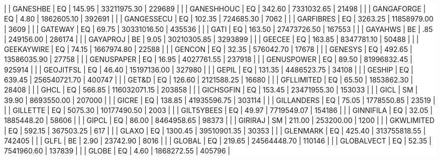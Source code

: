 |  | GANESHBE | EQ | 145.95 | 33211975.30 | 229689 |
|  | GANESHHOUC | EQ | 342.60 | 7331032.65 | 21498 |
|  | GANGAFORGE | EQ | 4.80 | 1862605.10 | 392691 |
|  | GANGESSECU | EQ | 102.35 | 724685.30 | 7062 |
|  | GARFIBRES | EQ | 3263.25 | 11858979.00 | 3609 |
|  | GATEWAY | EQ | 69.75 | 30331016.50 | 435536 |
|  | GATI | EQ | 163.50 | 27473726.50 | 167553 |
|  | GAYAHWS | BE | .85 | 249156.00 | 286174 |
|  | GAYAPROJ | BE | 9.05 | 30210305.85 | 3293899 |
|  | GEECEE | EQ | 163.85 | 8347781.10 | 50488 |
|  | GEEKAYWIRE | EQ | 74.15 | 1667974.80 | 22588 |
|  | GENCON | EQ | 32.35 | 576042.70 | 17678 |
|  | GENESYS | EQ | 492.65 | 13586035.90 | 27758 |
|  | GENUSPAPER | EQ | 16.95 | 4027761.55 | 237918 |
|  | GENUSPOWER | EQ | 89.50 | 81996832.45 | 925914 |
|  | GEOJITFSL | EQ | 46.40 | 15197136.00 | 327980 |
|  | GEPIL | EQ | 131.35 | 4486523.75 | 34108 |
|  | GESHIP | EQ | 639.45 | 256540721.70 | 400747 |
|  | GET&D | EQ | 126.60 | 2121588.25 | 16680 |
|  | GFLLIMITED | EQ | 65.50 | 1853862.30 | 28408 |
|  | GHCL | EQ | 566.85 | 116032071.15 | 203858 |
|  | GICHSGFIN | EQ | 153.45 | 23471955.30 | 153033 |
|  | GICL | SM | 39.90 | 8693550.00 | 207000 |
|  | GICRE | EQ | 138.85 | 41935596.75 | 303114 |
|  | GILLANDERS | EQ | 75.05 | 1778550.85 | 23519 |
|  | GILLETTE | EQ | 5075.30 | 10177490.50 | 2003 |
|  | GILT5YBEES | EQ | 49.97 | 7719549.07 | 154186 |
|  | GINNIFILA | EQ | 32.05 | 1885448.20 | 58606 |
|  | GIPCL | EQ | 86.00 | 8464958.65 | 98373 |
|  | GIRIRAJ | SM | 211.00 | 253200.00 | 1200 |
|  | GKWLIMITED | EQ | 592.15 | 367503.25 | 617 |
|  | GLAXO | EQ | 1300.45 | 39510901.35 | 30353 |
|  | GLENMARK | EQ | 425.40 | 313755818.55 | 742405 |
|  | GLFL | BE | 2.90 | 23742.90 | 8016 |
|  | GLOBAL | EQ | 219.65 | 24564448.70 | 110146 |
|  | GLOBALVECT | EQ | 52.35 | 7541960.60 | 137839 |
|  | GLOBE | EQ | 4.60 | 1868272.55 | 405796 |